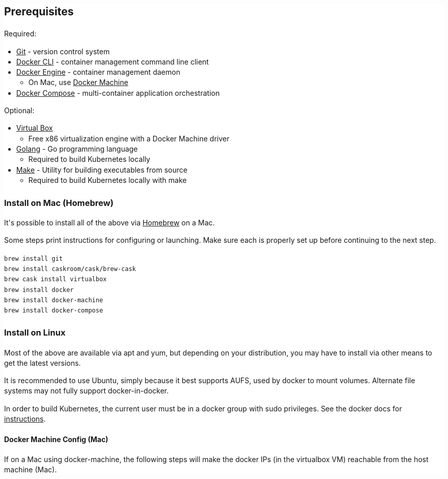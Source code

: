 ## Prerequisites

Required:

- [Git](https://git-scm.com/book/en/v2/Getting-Started-Installing-Git) - version control system
- [Docker CLI](https://docs.docker.com/) - container management command line client
- [Docker Engine](https://docs.docker.com/) - container management daemon
  - On Mac, use [Docker Machine](https://docs.docker.com/machine/install-machine/)
- [Docker Compose](https://docs.docker.com/compose/install/) - multi-container application orchestration

Optional:

- [Virtual Box](https://www.virtualbox.org/wiki/Downloads)
  - Free x86 virtualization engine with a Docker Machine driver
- [Golang](https://golang.org/doc/install) - Go programming language
  - Required to build Kubernetes locally
- [Make](https://en.wikipedia.org/wiki/Make_(software))  - Utility for building executables from source
  - Required to build Kubernetes locally with make

### Install on Mac (Homebrew)

It's possible to install all of the above via [Homebrew](http://brew.sh/) on a Mac.

Some steps print instructions for configuring or launching. Make sure each is properly set up before continuing to the next step.

```shell
brew install git
brew install caskroom/cask/brew-cask
brew cask install virtualbox
brew install docker
brew install docker-machine
brew install docker-compose
```

### Install on Linux

Most of the above are available via apt and yum, but depending on your distribution, you may have to install via other
means to get the latest versions.

It is recommended to use Ubuntu, simply because it best supports AUFS, used by docker to mount volumes. Alternate file
systems may not fully support docker-in-docker.

In order to build Kubernetes, the current user must be in a docker group with sudo privileges.
See the docker docs for [instructions](https://docs.docker.com/installation/ubuntulinux/#create-a-docker-group).


#### Docker Machine Config (Mac)

If on a Mac using docker-machine, the following steps will make the docker IPs (in the virtualbox VM) reachable from the
host machine (Mac).
